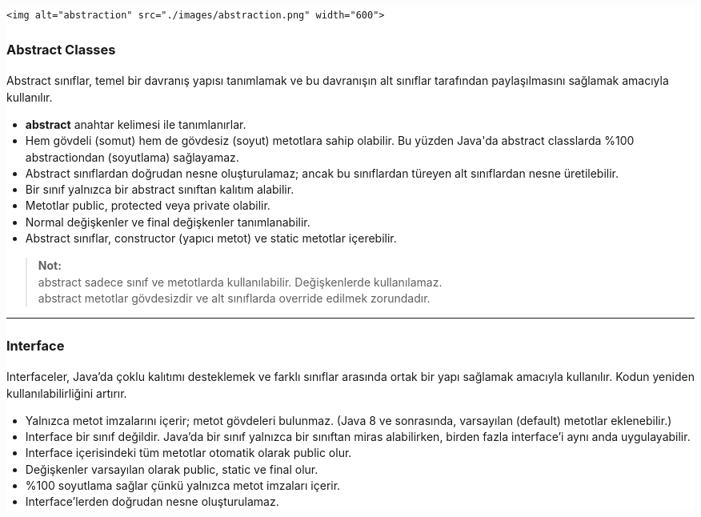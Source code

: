 	<img alt="abstraction" src="./images/abstraction.png" width="600">
</p>

### Abstract Classes

Abstract sınıflar, temel bir davranış yapısı tanımlamak ve bu davranışın alt sınıflar tarafından paylaşılmasını sağlamak amacıyla kullanılır.

- **abstract** anahtar kelimesi ile tanımlanırlar.
- Hem gövdeli (somut) hem de gövdesiz (soyut) metotlara sahip olabilir. Bu yüzden Java'da abstract classlarda %100 abstractiondan (soyutlama) sağlayamaz.
- Abstract sınıflardan doğrudan nesne oluşturulamaz; ancak bu sınıflardan türeyen alt sınıflardan nesne üretilebilir.
- Bir sınıf yalnızca bir abstract sınıftan kalıtım alabilir.
- Metotlar public, protected veya private olabilir.
- Normal değişkenler ve final değişkenler tanımlanabilir.
- Abstract sınıflar, constructor (yapıcı metot) ve static metotlar içerebilir.

> **Not:**  
>  abstract sadece sınıf ve metotlarda kullanılabilir. Değişkenlerde kullanılamaz.  
>  abstract metotlar gövdesizdir ve alt sınıflarda override edilmek zorundadır.

---

### Interface

Interfaceler, Java’da çoklu kalıtımı desteklemek ve farklı sınıflar arasında ortak bir yapı sağlamak amacıyla kullanılır. Kodun yeniden kullanılabilirliğini artırır.

- Yalnızca metot imzalarını içerir; metot gövdeleri bulunmaz. (Java 8 ve sonrasında, varsayılan (default) metotlar eklenebilir.)
- Interface bir sınıf değildir. Java’da bir sınıf yalnızca bir sınıftan miras alabilirken, birden fazla interface’i aynı anda uygulayabilir.
- Interface içerisindeki tüm metotlar otomatik olarak public olur.
- Değişkenler varsayılan olarak public, static ve final olur.
- %100 soyutlama sağlar çünkü yalnızca metot imzaları içerir.
- Interface’lerden doğrudan nesne oluşturulamaz.
